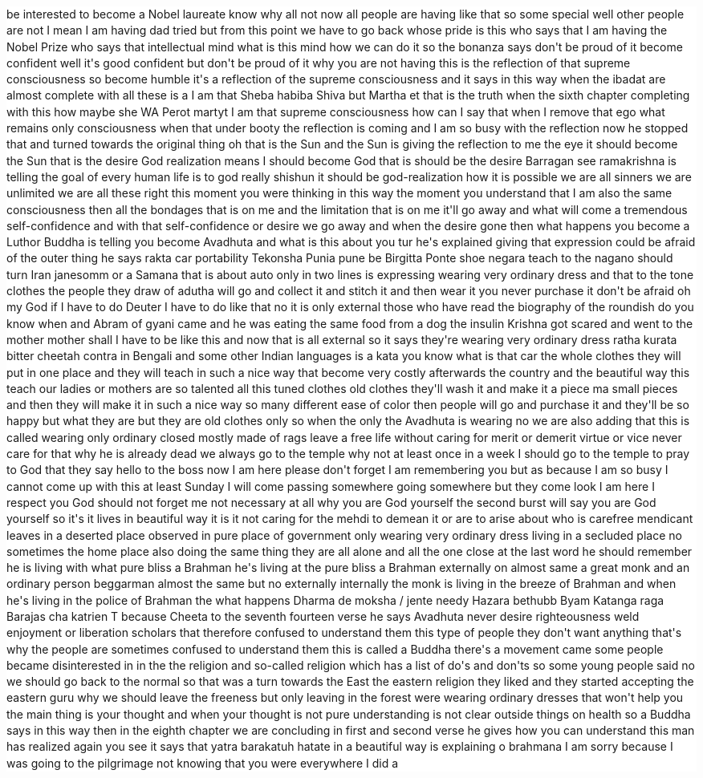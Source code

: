 be interested to become a Nobel laureate know why all not now all people are having like that so some special well other people are not I mean I am having dad tried but from this point we have to go back whose pride is this who says that I am having the Nobel Prize who says that intellectual mind what is this mind how we can do it so the bonanza says don't be proud of it become confident well it's good confident but don't be proud of it why you are not having this is the reflection of that supreme consciousness so become humble it's a reflection of the supreme consciousness and it says in this way when the ibadat are almost complete with all these is a I am that Sheba habiba Shiva but Martha et that is the truth when the sixth chapter completing with this how maybe she WA Perot martyt I am that supreme consciousness how can I say that when I remove that ego what remains only consciousness when that under booty the reflection is coming and I am so busy with the reflection now he stopped that and turned towards the original thing oh that is the Sun and the Sun is giving the reflection to me the eye it should become the Sun that is the desire God realization means I should become God that is should be the desire Barragan see ramakrishna is telling the goal of every human life is to god really shishun it should be god-realization how it is possible we are all sinners we are unlimited we are all these right this moment you were thinking in this way the moment you understand that I am also the same consciousness then all the bondages that is on me and the limitation that is on me it'll go away and what will come a tremendous self-confidence and with that self-confidence or desire we go away and when the desire gone then what happens you become a Luthor Buddha is telling you become Avadhuta and what is this about you tur he's explained giving that expression could be afraid of the outer thing he says rakta car portability Tekonsha Punia pune be Birgitta Ponte shoe negara teach to the nagano should turn Iran janesomm or a Samana that is about auto only in two lines is expressing wearing very ordinary dress and that to the tone clothes the people they draw of adutha will go and collect it and stitch it and then wear it you never purchase it don't be afraid oh my God if I have to do Deuter I have to do like that no it is only external those who have read the biography of the roundish do you know when and Abram of gyani came and he was eating the same food from a dog the insulin Krishna got scared and went to the mother mother shall I have to be like this and now that is all external so it says they're wearing very ordinary dress ratha kurata bitter cheetah contra in Bengali and some other Indian languages is a kata you know what is that car the whole clothes they will put in one place and they will teach in such a nice way that become very costly afterwards the country and the beautiful way this teach our ladies or mothers are so talented all this tuned clothes old clothes they'll wash it and make it a piece ma small pieces and then they will make it in such a nice way so many different ease of color then people will go and purchase it and they'll be so happy but what they are but they are old clothes only so when the only the Avadhuta is wearing no we are also adding that this is called wearing only ordinary closed mostly made of rags leave a free life without caring for merit or demerit virtue or vice never care for that why he is already dead we always go to the temple why not at least once in a week I should go to the temple to pray to God that they say hello to the boss now I am here please don't forget I am remembering you but as because I am so busy I cannot come up with this at least Sunday I will come passing somewhere going somewhere but they come look I am here I respect you God should not forget me not necessary at all why you are God yourself the second burst will say you are God yourself so it's it lives in beautiful way it is it not caring for the mehdi to demean it or are to arise about who is carefree mendicant leaves in a deserted place observed in pure place of government only wearing very ordinary dress living in a secluded place no sometimes the home place also doing the same thing they are all alone and all the one close at the last word he should remember he is living with what pure bliss a Brahman he's living at the pure bliss a Brahman externally on almost same a great monk and an ordinary person beggarman almost the same but no externally internally the monk is living in the breeze of Brahman and when he's living in the police of Brahman the what happens Dharma de moksha / jente needy Hazara bethubb Byam Katanga raga Barajas cha katrien T because Cheeta to the seventh fourteen verse he says Avadhuta never desire righteousness weld enjoyment or liberation scholars that therefore confused to understand them this type of people they don't want anything that's why the people are sometimes confused to understand them this is called a Buddha there's a movement came some people became disinterested in in the the religion and so-called religion which has a list of do's and don'ts so some young people said no we should go back to the normal so that was a turn towards the East the eastern religion they liked and they started accepting the eastern guru why we should leave the freeness but only leaving in the forest were wearing ordinary dresses that won't help you the main thing is your thought and when your thought is not pure understanding is not clear outside things on health so a Buddha says in this way then in the eighth chapter we are concluding in first and second verse he gives how you can understand this man has realized again you see it says that yatra barakatuh hatate in a beautiful way is explaining o brahmana I am sorry because I was going to the pilgrimage not knowing that you were everywhere I did a